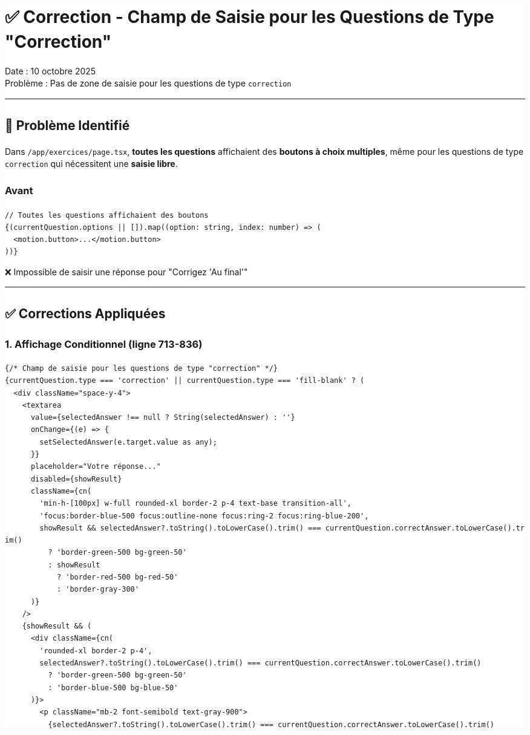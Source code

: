 # ✅ Correction - Champ de Saisie pour les Questions de Type "Correction"

Date : 10 octobre 2025  
Problème : Pas de zone de saisie pour les questions de type `correction`

---

## 🎯 Problème Identifié

Dans `/app/exercices/page.tsx`, **toutes les questions** affichaient des **boutons à choix multiples**, même pour les questions de type `correction` qui nécessitent une **saisie libre**.

### Avant

```tsx
// Toutes les questions affichaient des boutons
{(currentQuestion.options || []).map((option: string, index: number) => (
  <motion.button>...</motion.button>
))}
```

❌ Impossible de saisir une réponse pour "Corrigez 'Au final'"

---

## ✅ Corrections Appliquées

### 1. Affichage Conditionnel (ligne 713-836)

```tsx
{/* Champ de saisie pour les questions de type "correction" */}
{currentQuestion.type === 'correction' || currentQuestion.type === 'fill-blank' ? (
  <div className="space-y-4">
    <textarea
      value={selectedAnswer !== null ? String(selectedAnswer) : ''}
      onChange={(e) => {
        setSelectedAnswer(e.target.value as any);
      }}
      placeholder="Votre réponse..."
      disabled={showResult}
      className={cn(
        'min-h-[100px] w-full rounded-xl border-2 p-4 text-base transition-all',
        'focus:border-blue-500 focus:outline-none focus:ring-2 focus:ring-blue-200',
        showResult && selectedAnswer?.toString().toLowerCase().trim() === currentQuestion.correctAnswer.toLowerCase().trim()
          ? 'border-green-500 bg-green-50'
          : showResult
            ? 'border-red-500 bg-red-50'
            : 'border-gray-300'
      )}
    />
    {showResult && (
      <div className={cn(
        'rounded-xl border-2 p-4',
        selectedAnswer?.toString().toLowerCase().trim() === currentQuestion.correctAnswer.toLowerCase().trim()
          ? 'border-green-500 bg-green-50'
          : 'border-blue-500 bg-blue-50'
      )}>
        <p className="mb-2 font-semibold text-gray-900">
          {selectedAnswer?.toString().toLowerCase().trim() === currentQuestion.correctAnswer.toLowerCase().trim()
```